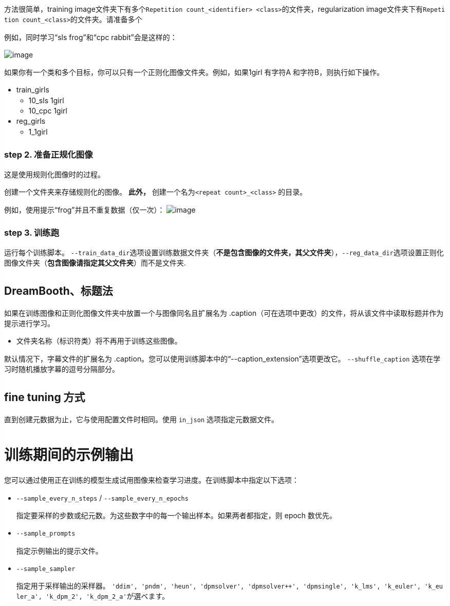 方法很简单，training image文件夹下有多个``Repetition count_<identifier> <class>``的文件夹，regularization image文件夹下有``Repetition count_<class>``的文件夹。请准备多个

例如，同时学习“sls frog”和“cpc rabbit”会是这样的：

![image](https://user-images.githubusercontent.com/52813779/210777933-a22229db-b219-4cd8-83ca-e87320fc4192.png)

如果你有一个类和多个目标，你可以只有一个正则化图像文件夹。例如，如果1girl 有字符A 和字符B，则执行如下操作。
- train_girls
  - 10_sls 1girl
  - 10_cpc 1girl
- reg_girls
  - 1_1girl

### step 2. 准备正规化图像

这是使用规则化图像时的过程。

创建一个文件夹来存储规则化的图像。 __此外，__ 创建一个名为``<repeat count>_<class>`` 的目录。

例如，使用提示“frog”并且不重复数据（仅一次）：
![image](https://user-images.githubusercontent.com/52813779/210770897-329758e5-3675-49f1-b345-c135f1725832.png)


### step 3. 训练跑

运行每个训练脚本。 `--train_data_dir`选项设置训练数据文件夹（__不是包含图像的文件夹，其父文件夹__），`--reg_data_dir`选项设置正则化图像文件夹（__包含图像请指定其父文件夹__）而不是文件夹.
## DreamBooth、标题法

如果在训练图像和正则化图像文件夹中放置一个与图像同名且扩展名为 .caption（可在选项中更改）的文件，将从该文件中读取标题并作为提示进行学习。

* 文件夹名称（标识符类）将不再用于训练这些图像。

默认情况下，字幕文件的扩展名为 .caption。您可以使用训练脚本中的“--caption_extension”选项更改它。 `--shuffle_caption` 选项在学习时随机播放字幕的逗号分隔部分。
## fine tuning 方式

直到创建元数据为止，它与使用配置文件时相同。使用 `in_json` 选项指定元数据文件。

# 训练期间的示例输出

您可以通过使用正在训练的模型生成试用图像来检查学习进度。在训练脚本中指定以下选项：

- `--sample_every_n_steps` / `--sample_every_n_epochs`
    
    指定要采样的步数或纪元数。为这些数字中的每一个输出样本。如果两者都指定，则 epoch 数优先。
- `--sample_prompts`

    指定示例输出的提示文件。

- `--sample_sampler`

    指定用于采样输出的采样器。
    `'ddim', 'pndm', 'heun', 'dpmsolver', 'dpmsolver++', 'dpmsingle', 'k_lms', 'k_euler', 'k_euler_a', 'k_dpm_2', 'k_dpm_2_a'`が選べます。
